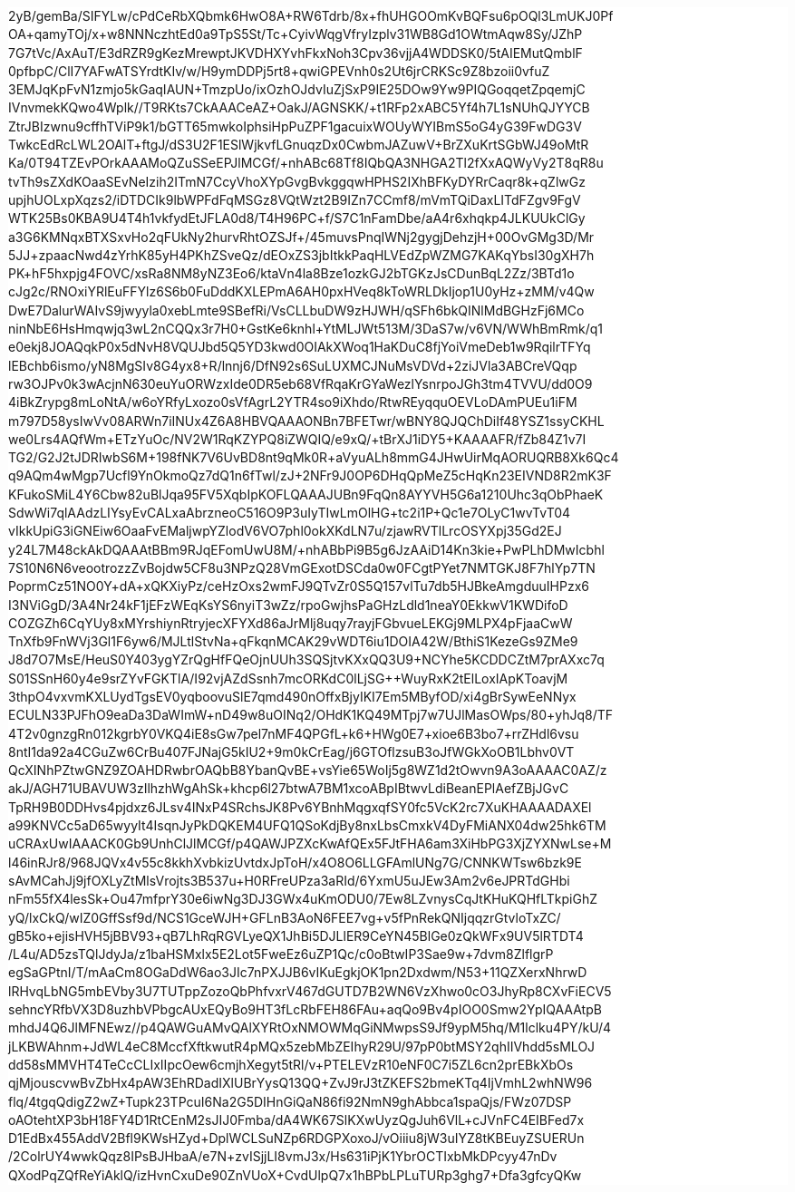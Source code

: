 2yB/gemBa/SIFYLw/cPdCeRbXQbmk6HwO8A+RW6Tdrb/8x+fhUHGOOmKvBQFsu6pOQl3LmUKJ0Pf
OA+qamyTOj/x+w8NNNczhtEd0a9TpS5St/Tc+CyivWqgVfryIzplv31WB8Gd1OWtmAqw8Sy/JZhP
7G7tVc/AxAuT/E3dRZR9gKezMrewptJKVDHXYvhFkxNoh3Cpv36vjjA4WDDSK0/5tAIEMutQmblF
0pfbpC/ClI7YAFwATSYrdtKIv/w/H9ymDDPj5rt8+qwiGPEVnh0s2Ut6jrCRKSc9Z8bzoii0vfuZ
3EMJqKpFvN1zmjo5kGaqIAUN+TmzpUo/ixOzhOJdvIuZjSxP9IE25DOw9Yw9PIQGoqqetZpqemjC
IVnvmekKQwo4Wplk//T9RKts7CkAAACeAZ+OakJ/AGNSKK/+t1RFp2xABC5Yf4h7L1sNUhQJYYCB
ZtrJBIzwnu9cffhTViP9k1/bGTT65mwkoIphsiHpPuZPF1gacuixWOUyWYIBmS5oG4yG39FwDG3V
TwkcEdRcLWL2OAlT+ftgJ/dS3U2F1ESlWjkvfLGnuqzDx0CwbmJAZuwV+BrZXuKrtSGbWJ49oMtR
Ka/0T94TZEvPOrkAAAMoQZuSSeEPJlMCGf/+nhABc68Tf8IQbQA3NHGA2Tl2fXxAQWyVy2T8qR8u
tvTh9sZXdKOaaSEvNeIzih2ITmN7CcyVhoXYpGvgBvkggqwHPHS2IXhBFKyDYRrCaqr8k+qZlwGz
upjhUOLxpXqzs2/iDTDCIk9lbWPFdFqMSGz8VQtWzt2B9IZn7CCmf8/mVmTQiDaxLITdFZgv9FgV
WTK25Bs0KBA9U4T4h1vkfydEtJFLA0d8/T4H96PC+f/S7C1nFamDbe/aA4r6xhqkp4JLKUUkClGy
a3G6KMNqxBTXSxvHo2qFUkNy2hurvRhtOZSJf+/45muvsPnqIWNj2gygjDehzjH+00OvGMg3D/Mr
5JJ+zpaacNwd4zYrhK85yH4PKhZSveQz/dEOxZS3jbItkkPaqHLVEdZpWZMG7KAKqYbsI30gXH7h
PK+hF5hxpjg4FOVC/xsRa8NM8yNZ3Eo6/ktaVn4la8Bze1ozkGJ2bTGKzJsCDunBqL2Zz/3BTd1o
cJg2c/RNOxiYRlEuFFYlz6S6b0FuDddKXLEPmA6AH0pxHVeq8kToWRLDkIjop1U0yHz+zMM/v4Qw
DwE7DalurWAIvS9jwyyla0xebLmte9SBefRi/VsCLLbuDW9zHJWH/qSFh6bkQINlMdBGHzFj6MCo
ninNbE6HsHmqwjq3wL2nCQQx3r7H0+GstKe6knhl+YtMLJWt513M/3DaS7w/v6VN/WWhBmRmk/q1
e0ekj8JOAQqkP0x5dNvH8VQUJbd5Q5YD3kwd0OIAkXWoq1HaKDuC8fjYoiVmeDeb1w9RqilrTFYq
lEBchb6ismo/yN8MgSIv8G4yx8+R/lnnj6/DfN92s6SuLUXMCJNuMsVDVd+2ziJVla3ABCreVQqp
rw3OJPv0k3wAcjnN630euYuORWzxIde0DR5eb68VfRqaKrGYaWezlYsnrpoJGh3tm4TVVU/dd0O9
4iBkZrypg8mLoNtA/w6oYRfyLxozo0sVfAgrL2YTR4so9iXhdo/RtwREyqquOEVLoDAmPUEu1iFM
m797D58ysIwVv08ARWn7iINUx4Z6A8HBVQAAAONBn7BFETwr/wBNY8QJQChDiIf48YSZ1ssyCKHL
we0Lrs4AQfWm+ETzYuOc/NV2W1RqKZYPQ8iZWQIQ/e9xQ/+tBrXJ1iDY5+KAAAAFR/fZb84Z1v7I
TG2/G2J2tJDRIwbS6M+198fNK7V6UvBD8nt9qMk0R+aVyuALh8mmG4JHwUirMqAORUQRB8Xk6Qc4
q9AQm4wMgp7Ucfl9YnOkmoQz7dQ1n6fTwl/zJ+2NFr9J0OP6DHqQpMeZ5cHqKn23EIVND8R2mK3F
KFukoSMiL4Y6Cbw82uBlJqa95FV5XqbIpKOFLQAAAJUBn9FqQn8AYYVH5G6a1210Uhc3qObPhaeK
SdwWi7qlAAdzLIYsyEvCALxaAbrzneoC516O9P3uIyTIwLmOlHG+tc2i1P+Qc1e7OLyC1wvTvT04
vIkkUpiG3iGNEiw6OaaFvEMaljwpYZlodV6VO7phl0okXKdLN7u/zjawRVTlLrcOSYXpj35Gd2EJ
y24L7M48ckAkDQAAAtBBm9RJqEFomUwU8M/+nhABbPi9B5g6JzAAiD14Kn3kie+PwPLhDMwIcbhl
7S10N6N6veootrozzZvBojdw5CF8u3NPzQ28VmGExotDSCda0w0FCgtPYet7NMTGKJ8F7hlYp7TN
PoprmCz51NO0Y+dA+xQKXiyPz/ceHzOxs2wmFJ9QTvZr0S5Q157vlTu7db5HJBkeAmgduuIHPzx6
I3NViGgD/3A4Nr24kF1jEFzWEqKsYS6nyiT3wZz/rpoGwjhsPaGHzLdld1neaY0EkkwV1KWDifoD
COZGZh6CqYUy8xMYrshiynRtryjecXFYXd86aJrMlj8uqy7rayjFGbvueLEKGj9MLPX4pFjaaCwW
TnXfb9FnWVj3Gl1F6yw6/MJLtlStvNa+qFkqnMCAK29vWDT6iu1DOIA42W/BthiS1KezeGs9ZMe9
J8d7O7MsE/HeuS0Y403ygYZrQgHfFQeOjnUUh3SQSjtvKXxQQ3U9+NCYhe5KCDDCZtM7prAXxc7q
S01SSnH60y4e9srZYvFGKTlA/I92vjAZdSsnh7mcORKdC0lLjSG++WuyRxK2tElLoxIApKToavjM
3thpO4vxvmKXLUydTgsEV0yqboovuSlE7qmd490nOffxBjyIKI7Em5MByfOD/xi4gBrSywEeNNyx
ECULN33PJFhO9eaDa3DaWImW+nD49w8uOINq2/OHdK1KQ49MTpj7w7UJlMasOWps/80+yhJq8/TF
4T2v0gnzgRn012kgrbY0VKQ4iE8sGw7pel7nMF4QPGfL+k6+HWg0E7+xioe6B3bo7+rrZHdl6vsu
8ntI1da92a4CGuZw6CrBu407FJNajG5kIU2+9m0kCrEag/j6GTOflzsuB3oJfWGkXoOB1Lbhv0VT
QcXINhPZtwGNZ9ZOAHDRwbrOAQbB8YbanQvBE+vsYie65WoIj5g8WZ1d2tOwvn9A3oAAAAC0AZ/z
akJ/AGH71UBAVUW3zIlhzhWgAhSk+khcp6l27btwA7BM1xcoABpIBtwvLdiBeanEPlAefZBjJGvC
TpRH9B0DDHvs4pjdxz6JLsv4INxP4SRchsJK8Pv6YBnhMqgxqfSY0fc5VcK2rc7XuKHAAAADAXEl
a99KNVCc5aD65wyyIt4IsqnJyPkDQKEM4UFQ1QSoKdjBy8nxLbsCmxkV4DyFMiANX04dw25hk6TM
uCRAxUwIAAACK0Gb9UnhClJlMCGf/p4QAWJPZXcKwAfQEx5FJtFHA6am3XiHbPG3XjZYXNwLse+M
l46inRJr8/968JQVx4v55c8kkhXvbkizUvtdxJpToH/x4O8O6LLGFAmlUNg7G/CNNKWTsw6bzk9E
sAvMCahJj9jfOXLyZtMlsVrojts3B537u+H0RFreUPza3aRId/6YxmU5uJEw3Am2v6eJPRTdGHbi
nFm55fX4lesSk+Ou47mfprY30e6iwNg3DJ3GWx4uKmODU0/7Ew8LZvnysCqJtKHuKQHfLTkpiGhZ
yQ/lxCkQ/wIZ0GffSsf9d/NCS1GceWJH+GFLnB3AoN6FEE7vg+v5fPnRekQNIjqqzrGtvloTxZC/
gB5ko+ejisHVH5jBBV93+qB7LhRqRGVLyeQX1JhBi5DJLlER9CeYN45BlGe0zQkWFx9UV5lRTDT4
/L4u/AD5zsTQlJdyJa/z1baHSMxlx5E2Lot5FweEz6uZP1Qc/c0oBtwIP3Sae9w+7dvm8ZlflgrP
egSaGPtnI/T/mAaCm8OGaDdW6ao3JIc7nPXJJB6vIKuEgkjOK1pn2Dxdwm/N53+11QZXerxNhrwD
lRHvqLbNG5mbEVby3U7TUTppZozoQbPhfvxrV467dGUTD7B2WN6VzXhwo0cO3JhyRp8CXvFiECV5
sehncYRfbVX3D8uzhbVPbgcAUxEQyBo9HT3fLcRbFEH86FAu+aqQo9Bv4pIOO0Smw2YpIQAAAtpB
mhdJ4Q6JlMFNEwz//p4QAWGuAMvQAlXYRtOxNMOWMqGiNMwpsS9Jf9ypM5hq/M1lclku4PY/kU/4
jLKBWAhnm+JdWL4eC8MccfXftkwutR4pMQx5zebMbZEIhyR29U/97pP0btMSY2qhIIVhdd5sMLOJ
dd58sMMVHT4TeCcCLIxIIpcOew6cmjhXegyt5tRl/v+PTELEVzR10eNF0C7i5ZL6cn2prEBkXbOs
qjMjouscvwBvZbHx4pAW3EhRDadIXlUBrYysQ13QQ+ZvJ9rJ3tZKEFS2bmeKTq4IjVmhL2whNW96
flq/4tgqQdigZ2wZ+Tupk23TPcuI6Na2G5DIHnGiQaN86fi92NmN9ghAbbca1spaQjs/FWz07DSP
oAOtehtXP3bH18FY4D1RtCEnM2sJIJ0Fmba/dA4WK67SlKXwUyzQgJuh6VlL+cJVnFC4EIBFed7x
D1EdBx455AddV2Bfl9KWsHZyd+DplWCLSuNZp6RDGPXoxoJ/vOiiiu8jW3uIYZ8tKBEuyZSUERUn
/2ColrUY4wwkQqz8IPsBJHbaA/e7N+zvISjjLI8vmJ3x/Hs631iPjK1YbrOCTIxbMkDPcyy47nDv
QXodPqZQfReYiAklQ/izHvnCxuDe90ZnVUoX+CvdUlpQ7x1hBPbLPLuTURp3ghg7+Dfa3gfcyQKw